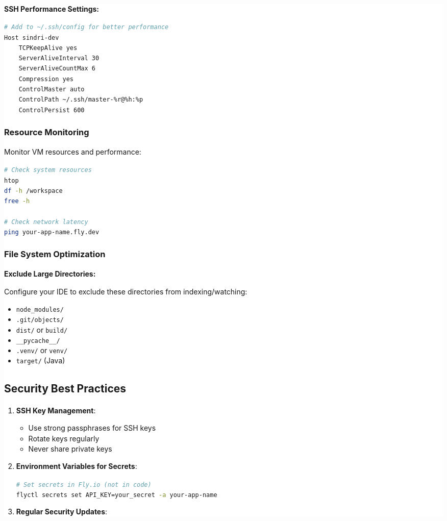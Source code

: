 **SSH Performance Settings:**

```bash
# Add to ~/.ssh/config for better performance
Host sindri-dev
    TCPKeepAlive yes
    ServerAliveInterval 30
    ServerAliveCountMax 6
    Compression yes
    ControlMaster auto
    ControlPath ~/.ssh/master-%r@%h:%p
    ControlPersist 600
```

### Resource Monitoring

Monitor VM resources and performance:

```bash
# Check system resources
htop
df -h /workspace
free -h

# Check network latency
ping your-app-name.fly.dev
```

### File System Optimization

**Exclude Large Directories:**

Configure your IDE to exclude these directories from indexing/watching:

- `node_modules/`
- `.git/objects/`
- `dist/` or `build/`
- `__pycache__/`
- `.venv/` or `venv/`
- `target/` (Java)

## Security Best Practices

1. **SSH Key Management**:
   - Use strong passphrases for SSH keys
   - Rotate keys regularly
   - Never share private keys

2. **Environment Variables for Secrets**:

   ```bash
   # Set secrets in Fly.io (not in code)
   flyctl secrets set API_KEY=your_secret -a your-app-name
   ```

3. **Regular Security Updates**:
